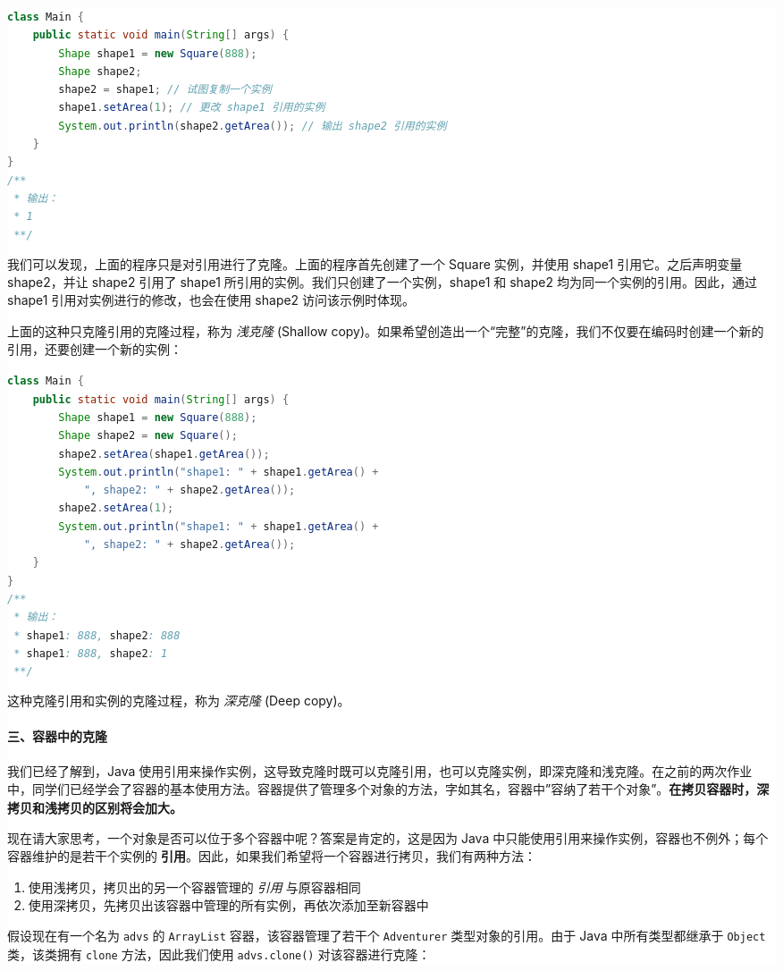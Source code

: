 ```java
class Main {
    public static void main(String[] args) {
        Shape shape1 = new Square(888);
        Shape shape2;
        shape2 = shape1; // 试图复制一个实例
        shape1.setArea(1); // 更改 shape1 引用的实例
        System.out.println(shape2.getArea()); // 输出 shape2 引用的实例
    }
}
/**
 * 输出：
 * 1
 **/
```

我们可以发现，上面的程序只是对引用进行了克隆。上面的程序首先创建了一个 Square 实例，并使用 shape1 引用它。之后声明变量 shape2，并让 shape2 引用了 shape1 所引用的实例。我们只创建了一个实例，shape1 和 shape2 均为同一个实例的引用。因此，通过 shape1 引用对实例进行的修改，也会在使用 shape2 访问该示例时体现。

上面的这种只克隆引用的克隆过程，称为 *浅克隆* (Shallow copy)。如果希望创造出一个“完整”的克隆，我们不仅要在编码时创建一个新的引用，还要创建一个新的实例：

```java
class Main {
    public static void main(String[] args) {
        Shape shape1 = new Square(888);
        Shape shape2 = new Square();
        shape2.setArea(shape1.getArea());
        System.out.println("shape1: " + shape1.getArea() +
            ", shape2: " + shape2.getArea());
        shape2.setArea(1);
        System.out.println("shape1: " + shape1.getArea() +
            ", shape2: " + shape2.getArea());
    }
}
/**
 * 输出：
 * shape1: 888, shape2: 888
 * shape1: 888, shape2: 1
 **/
```

这种克隆引用和实例的克隆过程，称为 *深克隆* (Deep copy)。

#### 三、容器中的克隆

我们已经了解到，Java 使用引用来操作实例，这导致克隆时既可以克隆引用，也可以克隆实例，即深克隆和浅克隆。在之前的两次作业中，同学们已经学会了容器的基本使用方法。容器提供了管理多个对象的方法，字如其名，容器中”容纳了若干个对象”。**在拷贝容器时，深拷贝和浅拷贝的区别将会加大。**

现在请大家思考，一个对象是否可以位于多个容器中呢？答案是肯定的，这是因为 Java 中只能使用引用来操作实例，容器也不例外；每个容器维护的是若干个实例的 **引用**。因此，如果我们希望将一个容器进行拷贝，我们有两种方法：

1. 使用浅拷贝，拷贝出的另一个容器管理的 *引用* 与原容器相同
2. 使用深拷贝，先拷贝出该容器中管理的所有实例，再依次添加至新容器中

假设现在有一个名为 `advs` 的 `ArrayList` 容器，该容器管理了若干个 `Adventurer` 类型对象的引用。由于 Java 中所有类型都继承于 `Object` 类，该类拥有 `clone` 方法，因此我们使用 `advs.clone()` 对该容器进行克隆：
